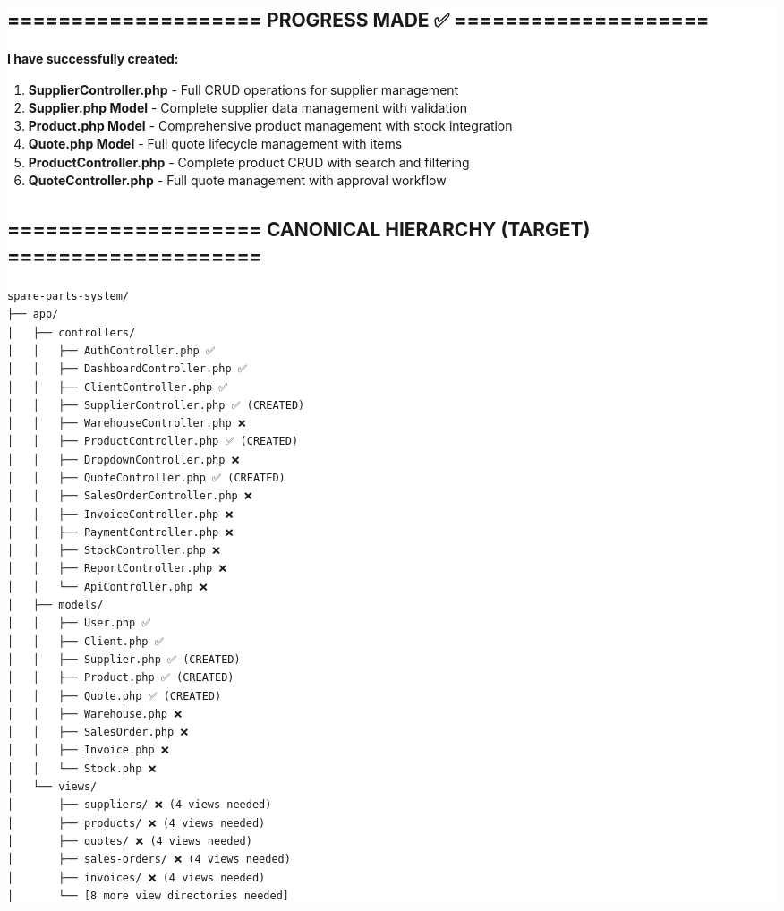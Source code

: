 ## ==================== PROGRESS MADE ✅ ====================

**I have successfully created:**
1. **SupplierController.php** - Full CRUD operations for supplier management
2. **Supplier.php Model** - Complete supplier data management with validation
3. **Product.php Model** - Comprehensive product management with stock integration
4. **Quote.php Model** - Full quote lifecycle management with items
5. **ProductController.php** - Complete product CRUD with search and filtering
6. **QuoteController.php** - Full quote management with approval workflow

## ==================== CANONICAL HIERARCHY (TARGET) ====================

```
spare-parts-system/
├── app/
│   ├── controllers/
│   │   ├── AuthController.php ✅
│   │   ├── DashboardController.php ✅
│   │   ├── ClientController.php ✅
│   │   ├── SupplierController.php ✅ (CREATED)
│   │   ├── WarehouseController.php ❌
│   │   ├── ProductController.php ✅ (CREATED)
│   │   ├── DropdownController.php ❌
│   │   ├── QuoteController.php ✅ (CREATED)
│   │   ├── SalesOrderController.php ❌
│   │   ├── InvoiceController.php ❌
│   │   ├── PaymentController.php ❌
│   │   ├── StockController.php ❌
│   │   ├── ReportController.php ❌
│   │   └── ApiController.php ❌
│   ├── models/
│   │   ├── User.php ✅
│   │   ├── Client.php ✅
│   │   ├── Supplier.php ✅ (CREATED)
│   │   ├── Product.php ✅ (CREATED)
│   │   ├── Quote.php ✅ (CREATED)
│   │   ├── Warehouse.php ❌
│   │   ├── SalesOrder.php ❌
│   │   ├── Invoice.php ❌
│   │   └── Stock.php ❌
│   └── views/
│       ├── suppliers/ ❌ (4 views needed)
│       ├── products/ ❌ (4 views needed)
│       ├── quotes/ ❌ (4 views needed)
│       ├── sales-orders/ ❌ (4 views needed)
│       ├── invoices/ ❌ (4 views needed)
│       └── [8 more view directories needed]
```

